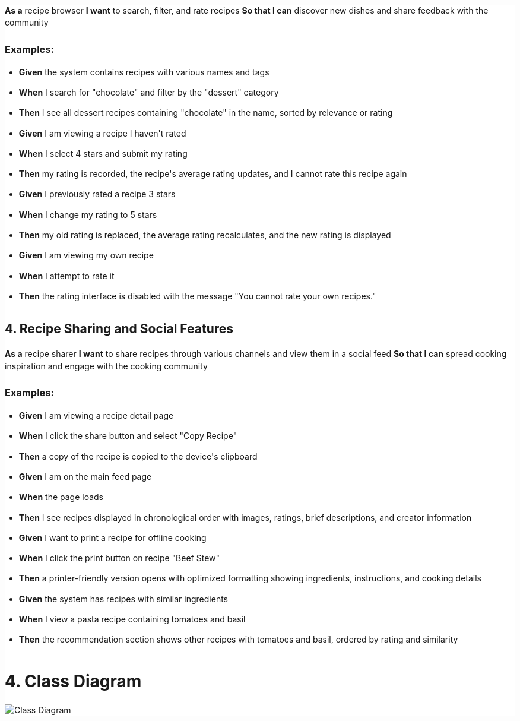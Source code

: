 **As a** recipe browser
**I want** to search, filter, and rate recipes
**So that I can** discover new dishes and share feedback with the community

### Examples:

* **Given** the system contains recipes with various names and tags
* **When** I search for "chocolate" and filter by the "dessert" category
* **Then** I see all dessert recipes containing "chocolate" in the name, sorted by relevance or rating

* **Given** I am viewing a recipe I haven't rated
* **When** I select 4 stars and submit my rating
* **Then** my rating is recorded, the recipe's average rating updates, and I cannot rate this recipe again

* **Given** I previously rated a recipe 3 stars
* **When** I change my rating to 5 stars
* **Then** my old rating is replaced, the average rating recalculates, and the new rating is displayed

* **Given** I am viewing my own recipe
* **When** I attempt to rate it
* **Then** the rating interface is disabled with the message "You cannot rate your own recipes."

## 4. Recipe Sharing and Social Features

**As a** recipe sharer
**I want** to share recipes through various channels and view them in a social feed
**So that I can** spread cooking inspiration and engage with the cooking community

### Examples:

* **Given** I am viewing a recipe detail page
* **When** I click the share button and select "Copy Recipe"
* **Then** a copy of the recipe is copied to the device's clipboard

* **Given** I am on the main feed page
* **When** the page loads
* **Then** I see recipes displayed in chronological order with images, ratings, brief descriptions, and creator information

* **Given** I want to print a recipe for offline cooking
* **When** I click the print button on recipe "Beef Stew"
* **Then** a printer-friendly version opens with optimized formatting showing ingredients, instructions, and cooking details

* **Given** the system has recipes with similar ingredients
* **When** I view a pasta recipe containing tomatoes and basil
* **Then** the recommendation section shows other recipes with tomatoes and basil, ordered by rating and similarity

# 4. Class Diagram
![Class Diagram](ClassDiagramImage/Class_Diagram_v1.png)

